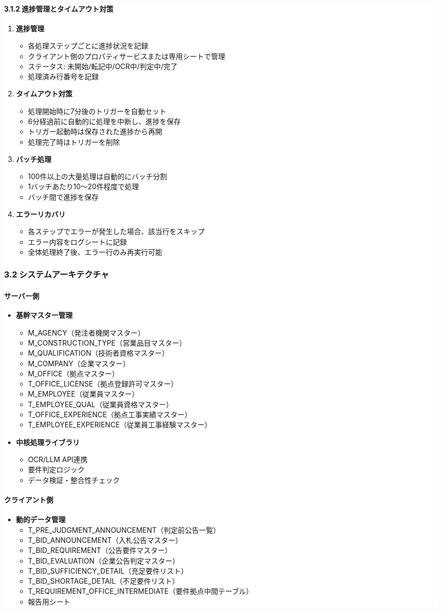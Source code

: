 #### **3.1.2 進捗管理とタイムアウト対策**

1. **進捗管理**  
   * 各処理ステップごとに進捗状況を記録  
   * クライアント側のプロパティサービスまたは専用シートで管理  
   * ステータス: 未開始/転記中/OCR中/判定中/完了  
   * 処理済み行番号を記録  

2. **タイムアウト対策**  
   * 処理開始時に7分後のトリガーを自動セット  
   * 6分経過前に自動的に処理を中断し、進捗を保存  
   * トリガー起動時は保存された進捗から再開  
   * 処理完了時はトリガーを削除  

3. **バッチ処理**  
   * 100件以上の大量処理は自動的にバッチ分割  
   * 1バッチあたり10～20件程度で処理  
   * バッチ間で進捗を保存  

4. **エラーリカバリ**  
   * 各ステップでエラーが発生した場合、該当行をスキップ  
   * エラー内容をログシートに記録  
   * 全体処理終了後、エラー行のみ再実行可能

### **3.2 システムアーキテクチャ**

#### **サーバー側**
* **基幹マスター管理**  
  - M_AGENCY（発注者機関マスター）  
  - M_CONSTRUCTION_TYPE（営業品目マスター）  
  - M_QUALIFICATION（技術者資格マスター）  
  - M_COMPANY（企業マスター）  
  - M_OFFICE（拠点マスター）  
  - T_OFFICE_LICENSE（拠点登録許可マスター）  
  - M_EMPLOYEE（従業員マスター）  
  - T_EMPLOYEE_QUAL（従業員資格マスター）  
  - T_OFFICE_EXPERIENCE（拠点工事実績マスター）  
  - T_EMPLOYEE_EXPERIENCE（従業員工事経験マスター）  

* **中核処理ライブラリ**  
  - OCR/LLM API連携  
  - 要件判定ロジック  
  - データ検証・整合性チェック  

#### **クライアント側**
* **動的データ管理**  
  - T_PRE_JUDGMENT_ANNOUNCEMENT（判定前公告一覧）  
  - T_BID_ANNOUNCEMENT（入札公告マスター）  
  - T_BID_REQUIREMENT（公告要件マスター）  
  - T_BID_EVALUATION（企業公告判定マスター）  
  - T_BID_SUFFICIENCY_DETAIL（充足要件リスト）  
  - T_BID_SHORTAGE_DETAIL（不足要件リスト）  
  - T_REQUIREMENT_OFFICE_INTERMEDIATE（要件拠点中間テーブル）  
  - 報告用シート  
